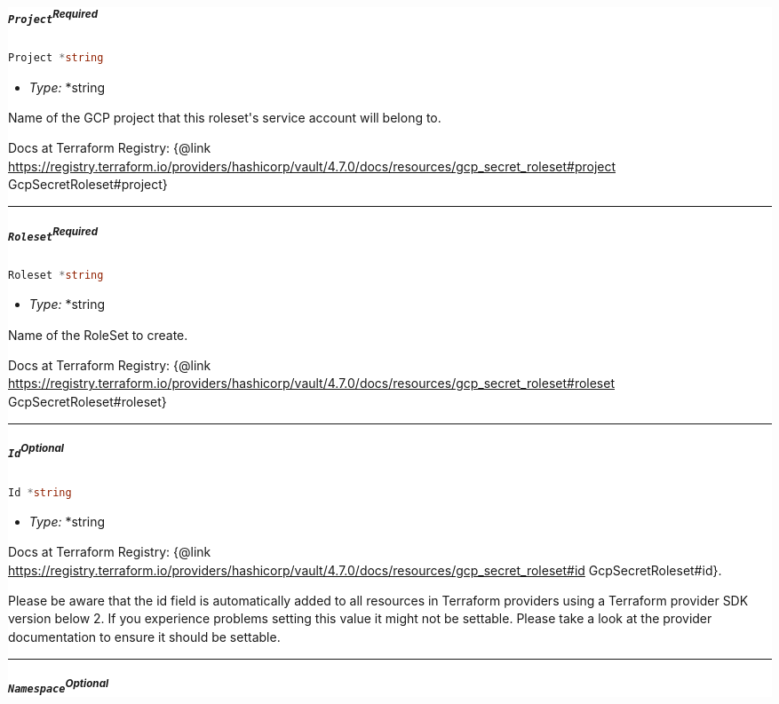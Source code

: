 
##### `Project`<sup>Required</sup> <a name="Project" id="@cdktf/provider-vault.gcpSecretRoleset.GcpSecretRolesetConfig.property.project"></a>

```go
Project *string
```

- *Type:* *string

Name of the GCP project that this roleset's service account will belong to.

Docs at Terraform Registry: {@link https://registry.terraform.io/providers/hashicorp/vault/4.7.0/docs/resources/gcp_secret_roleset#project GcpSecretRoleset#project}

---

##### `Roleset`<sup>Required</sup> <a name="Roleset" id="@cdktf/provider-vault.gcpSecretRoleset.GcpSecretRolesetConfig.property.roleset"></a>

```go
Roleset *string
```

- *Type:* *string

Name of the RoleSet to create.

Docs at Terraform Registry: {@link https://registry.terraform.io/providers/hashicorp/vault/4.7.0/docs/resources/gcp_secret_roleset#roleset GcpSecretRoleset#roleset}

---

##### `Id`<sup>Optional</sup> <a name="Id" id="@cdktf/provider-vault.gcpSecretRoleset.GcpSecretRolesetConfig.property.id"></a>

```go
Id *string
```

- *Type:* *string

Docs at Terraform Registry: {@link https://registry.terraform.io/providers/hashicorp/vault/4.7.0/docs/resources/gcp_secret_roleset#id GcpSecretRoleset#id}.

Please be aware that the id field is automatically added to all resources in Terraform providers using a Terraform provider SDK version below 2.
If you experience problems setting this value it might not be settable. Please take a look at the provider documentation to ensure it should be settable.

---

##### `Namespace`<sup>Optional</sup> <a name="Namespace" id="@cdktf/provider-vault.gcpSecretRoleset.GcpSecretRolesetConfig.property.namespace"></a>
